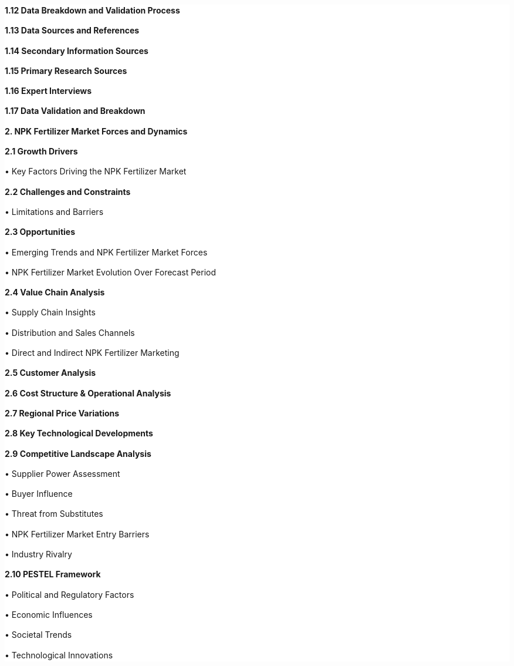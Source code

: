 <strong>1.12 Data Breakdown and Validation Process</strong>

<strong>1.13 Data Sources and References</strong>

<strong>1.14 Secondary Information Sources</strong>

<strong>1.15 Primary Research Sources</strong>

<strong>1.16 Expert Interviews</strong>

<strong>1.17 Data Validation and Breakdown</strong>

<strong>2. NPK Fertilizer Market Forces and Dynamics</strong>

<strong>2.1 Growth Drivers</strong>

• Key Factors Driving the NPK Fertilizer Market

<strong>2.2 Challenges and Constraints</strong>

• Limitations and Barriers

<strong>2.3 Opportunities</strong>

• Emerging Trends and NPK Fertilizer Market Forces

• NPK Fertilizer Market Evolution Over Forecast Period

<strong>2.4 Value Chain Analysis</strong>

• Supply Chain Insights

• Distribution and Sales Channels

• Direct and Indirect NPK Fertilizer Marketing

<strong>2.5 Customer Analysis</strong>

<strong>2.6 Cost Structure & Operational Analysis</strong>

<strong>2.7 Regional Price Variations</strong>

<strong>2.8 Key Technological Developments</strong>

<strong>2.9 Competitive Landscape Analysis</strong>

• Supplier Power Assessment

• Buyer Influence

• Threat from Substitutes

• NPK Fertilizer Market Entry Barriers

• Industry Rivalry

<strong>2.10 PESTEL Framework</strong>

• Political and Regulatory Factors

• Economic Influences

• Societal Trends

• Technological Innovations
